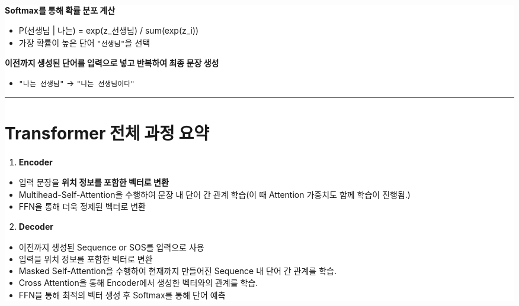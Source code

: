  **Softmax를 통해 확률 분포 계산**
- P(선생님 | 나는) = exp(z_선생님) / sum(exp(z_i))
- 가장 확률이 높은 단어 `"선생님"`을 선택

 **이전까지 생성된 단어를 입력으로 넣고 반복하여 최종 문장 생성**
- `"나는 선생님"` → `"나는 선생님이다"`

---

# Transformer 전체 과정 요약
1. **Encoder**
 - 입력 문장을 **위치 정보를 포함한 벡터로 변환**
 - Multihead-Self-Attention을 수행하여 문장 내 단어 간 관계 학습(이 때 Attention 가중치도 함께 학습이 진행됨.)
 - FFN을 통해 더욱 정제된 벡터로 변환

2. **Decoder**
 - 이전까지 생성된 Sequence or SOS를 입력으로 사용
 - 입력을 위치 정보를 포함한 벡터로 변환
 - Masked Self-Attention을 수행하여 현재까지 만들어진 Sequence 내 단어 간 관계를 학습.
 - Cross Attention을 통해 Encoder에서 생성한 벡터와의 관계를 학습.
 - FFN을 통해 최적의 벡터 생성 후 Softmax를 통해 단어 예측